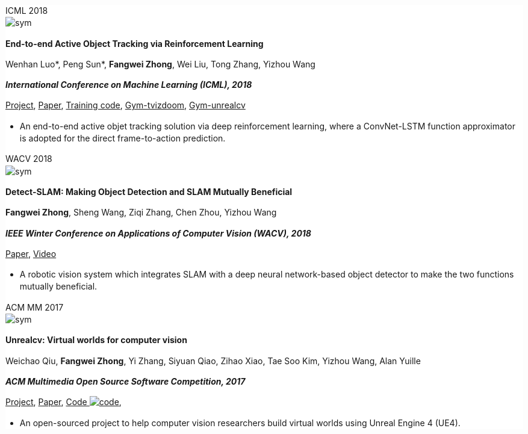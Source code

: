 <div class='paper-box'><div class='paper-box-image'><div><div class="badge">ICML 2018</div><img src='images/publication/icml18.gif' alt="sym" width="100%"></div></div>
<div class='paper-box-text' markdown="1">

**End-to-end Active Object Tracking via Reinforcement Learning**

Wenhan Luo\*, Peng Sun\*, **Fangwei Zhong**, Wei Liu, Tong Zhang, Yizhou Wang

***International Conference on Machine Learning (ICML), 2018***

[Project](https://sites.google.com/site/whluoimperial/active_tracking_icml2018),
[Paper](http://proceedings.mlr.press/v80/luo18a/luo18a.pdf),
[Training code](https://github.com/whluo/active_tracking_drl),
[Gym-tvizdoom](https://bitbucket.org/pengsun000/gym-tvizdoom/src/master),
[Gym-unrealcv](https://github.com/zfw1226/gym-unrealcv)
- An end-to-end active objet tracking solution via deep reinforcement learning, where a ConvNet-LSTM function approximator is adopted for the direct frame-to-action prediction.
</div>
</div>

<div class='paper-box'><div class='paper-box-image'><div><div class="badge">WACV 2018</div><img src='images/publication/detect-slam.png' alt="sym" width="100%"></div></div>
<div class='paper-box-text' markdown="1">

**Detect-SLAM: Making Object Detection and SLAM Mutually Beneficial**

**Fangwei Zhong**, Sheng Wang, Ziqi Zhang, Chen Zhou, Yizhou Wang

***IEEE Winter Conference on Applications of Computer Vision (WACV), 2018***

[Paper](https://ieeexplore.ieee.org/abstract/document/8354219/),
[Video](https://www.youtube.com/watch?v=eqJiyU9ebaY)
- A robotic vision system which integrates SLAM with a deep neural network-based object detector to make the two functions mutually beneficial.
</div>
</div>

<div class='paper-box'><div class='paper-box-image'><div><div class="badge">ACM MM 2017</div><img src='images/publication/unrealcv.gif' alt="sym" width="100%"></div></div>
<div class='paper-box-text' markdown="1">

**Unrealcv: Virtual worlds for computer vision**

Weichao Qiu, **Fangwei Zhong**, Yi Zhang, Siyuan Qiao, Zihao Xiao, Tae Soo Kim, Yizhou Wang, Alan Yuille

***ACM Multimedia Open Source Software Competition, 2017***

[Project](https://unrealcv.org/),
[Paper](https://dl.acm.org/doi/pdf/10.1145/3123266.3129396),
[Code ![code](https://img.shields.io/github/stars/unrealcv/unrealcv?style=social&label=Code+Stars)](https://github.com/unrealcv/unrealcv),
- An open-sourced project to help computer vision researchers build virtual worlds using Unreal Engine 4 (UE4).
</div>
</div>